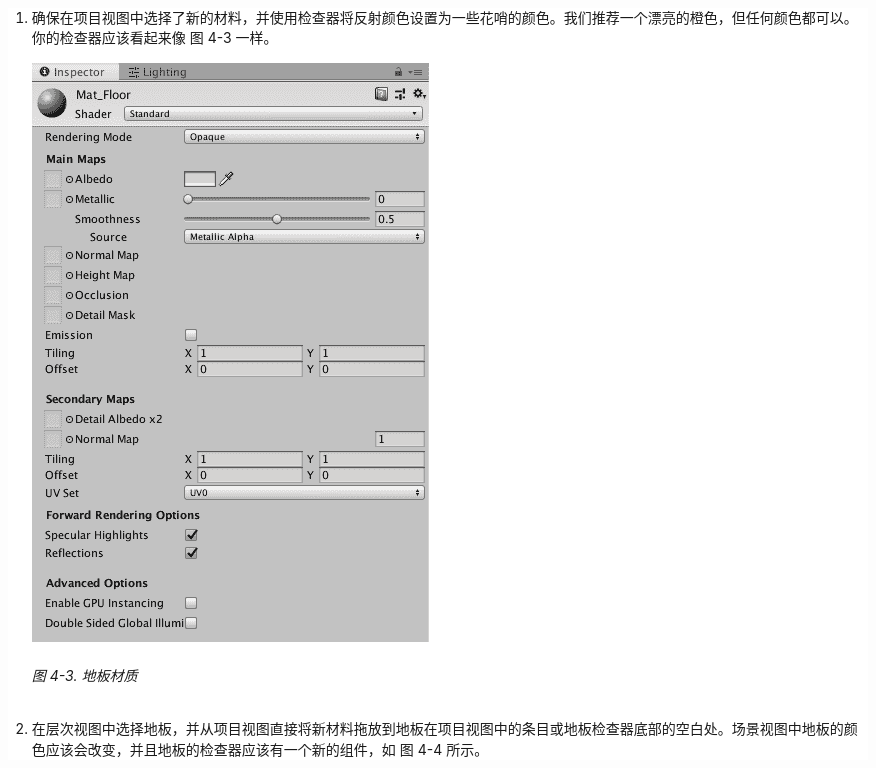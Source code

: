 1.  确保在项目视图中选择了新的材料，并使用检查器将反射颜色设置为一些花哨的颜色。我们推荐一个漂亮的橙色，但任何颜色都可以。你的检查器应该看起来像 图 4-3 一样。

    ![psml 0403](img/psml_0403.png)

    ###### 图 4-3\. 地板材质

1.  在层次视图中选择地板，并从项目视图直接将新材料拖放到地板在项目视图中的条目或地板检查器底部的空白处。场景视图中地板的颜色应该会改变，并且地板的检查器应该有一个新的组件，如 图 4-4 所示。
